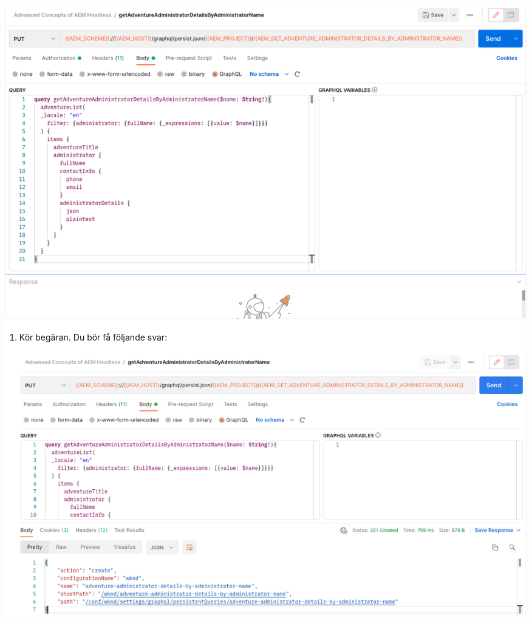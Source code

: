    ![Klistra in GraphQL-frågan i begärandetexten](assets/graphql-persisted-queries/create-put-request.png)

1. Kör begäran. Du bör få följande svar:

   ![Kör begäran från PUT](assets/graphql-persisted-queries/success-put-request.png)
